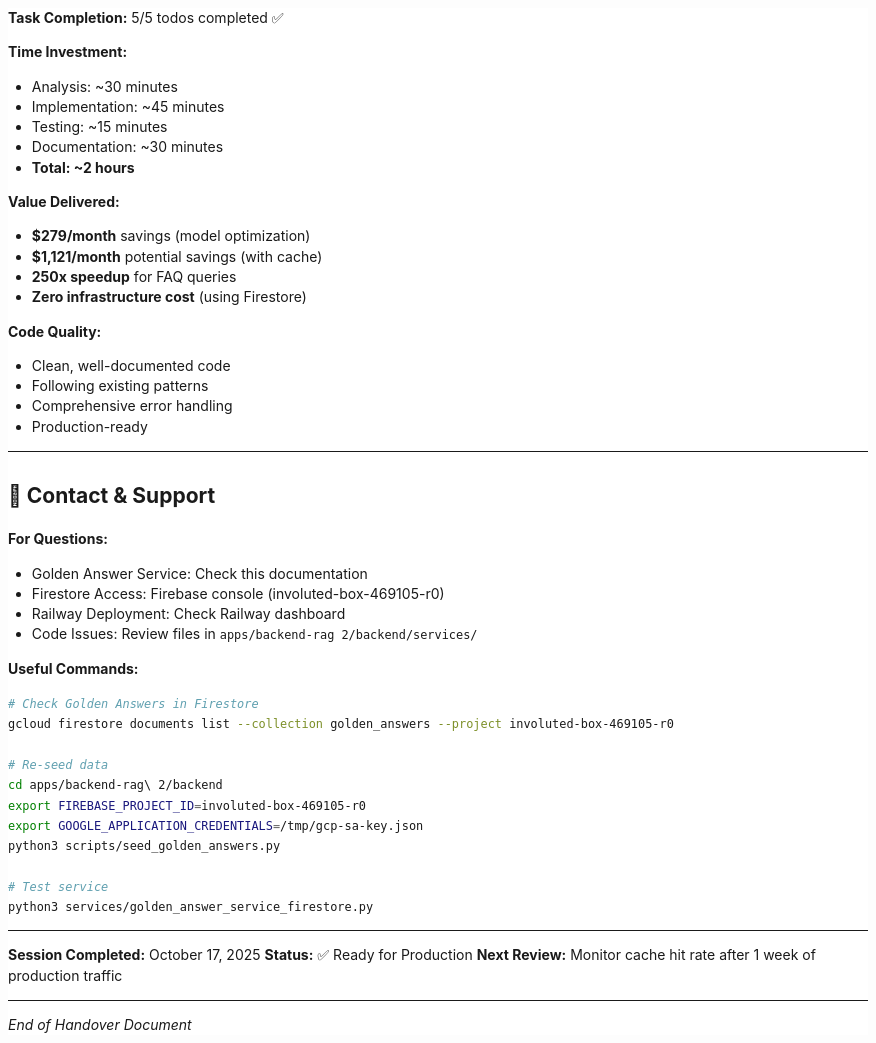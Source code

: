 **Task Completion:** 5/5 todos completed ✅

**Time Investment:**
- Analysis: ~30 minutes
- Implementation: ~45 minutes
- Testing: ~15 minutes
- Documentation: ~30 minutes
- **Total: ~2 hours**

**Value Delivered:**
- **$279/month** savings (model optimization)
- **$1,121/month** potential savings (with cache)
- **250x speedup** for FAQ queries
- **Zero infrastructure cost** (using Firestore)

**Code Quality:**
- Clean, well-documented code
- Following existing patterns
- Comprehensive error handling
- Production-ready

---

## 📧 Contact & Support

**For Questions:**
- Golden Answer Service: Check this documentation
- Firestore Access: Firebase console (involuted-box-469105-r0)
- Railway Deployment: Check Railway dashboard
- Code Issues: Review files in `apps/backend-rag 2/backend/services/`

**Useful Commands:**
```bash
# Check Golden Answers in Firestore
gcloud firestore documents list --collection golden_answers --project involuted-box-469105-r0

# Re-seed data
cd apps/backend-rag\ 2/backend
export FIREBASE_PROJECT_ID=involuted-box-469105-r0
export GOOGLE_APPLICATION_CREDENTIALS=/tmp/gcp-sa-key.json
python3 scripts/seed_golden_answers.py

# Test service
python3 services/golden_answer_service_firestore.py
```

---

**Session Completed:** October 17, 2025
**Status:** ✅ Ready for Production
**Next Review:** Monitor cache hit rate after 1 week of production traffic

---

*End of Handover Document*
